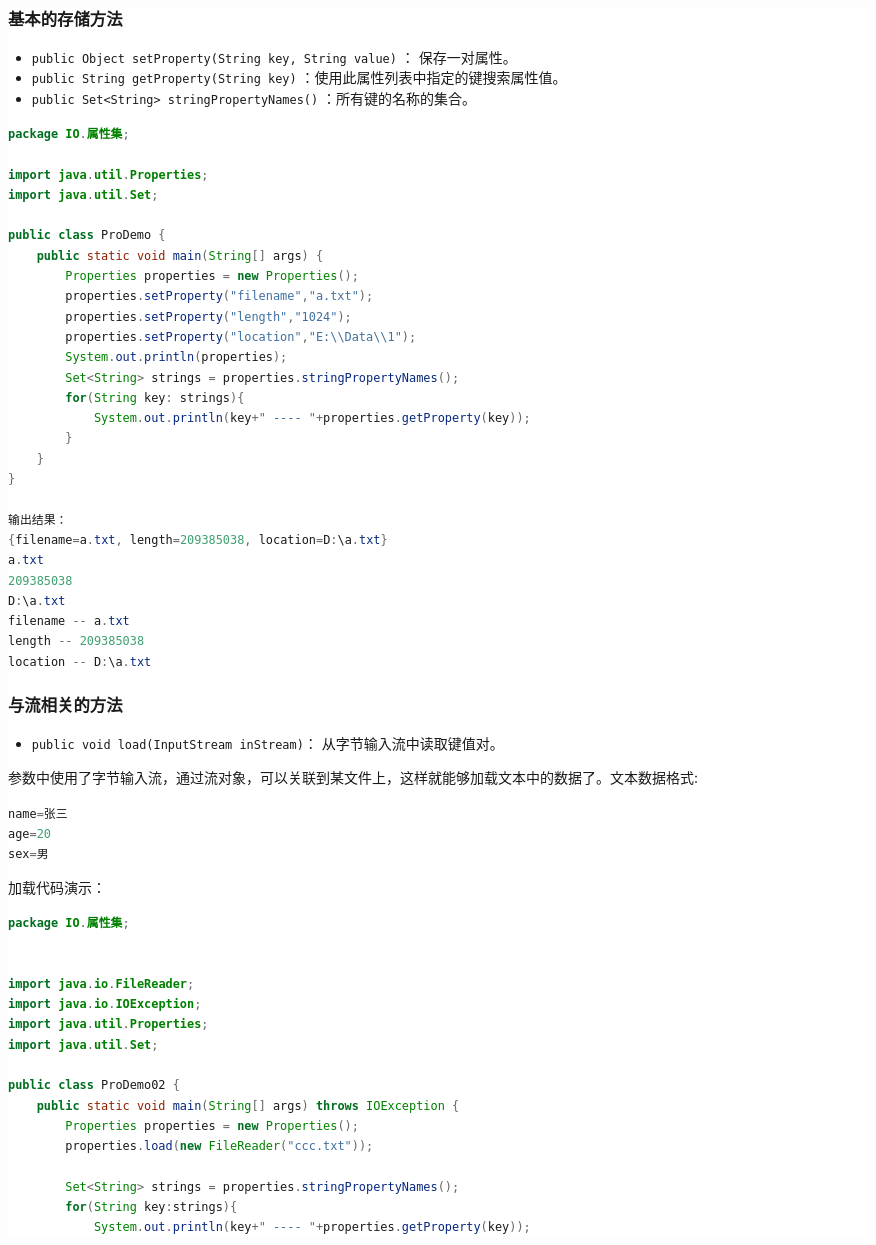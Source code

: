 ### 基本的存储方法

- `public Object setProperty(String key, String value)` ： 保存一对属性。
- `public String getProperty(String key)` ：使用此属性列表中指定的键搜索属性值。
- `public Set<String> stringPropertyNames()` ：所有键的名称的集合。

```java
package IO.属性集;

import java.util.Properties;
import java.util.Set;

public class ProDemo {
    public static void main(String[] args) {
        Properties properties = new Properties();
        properties.setProperty("filename","a.txt");
        properties.setProperty("length","1024");
        properties.setProperty("location","E:\\Data\\1");
        System.out.println(properties);
        Set<String> strings = properties.stringPropertyNames();
        for(String key: strings){
            System.out.println(key+" ---- "+properties.getProperty(key));
        }
    }
}

输出结果：
{filename=a.txt, length=209385038, location=D:\a.txt}
a.txt
209385038
D:\a.txt
filename -- a.txt
length -- 209385038
location -- D:\a.txt
```

### 与流相关的方法

- `public void load(InputStream inStream)`： 从字节输入流中读取键值对。

参数中使用了字节输入流，通过流对象，可以关联到某文件上，这样就能够加载文本中的数据了。文本数据格式:

```java
name=张三
age=20
sex=男
```

加载代码演示：

```java
package IO.属性集;


import java.io.FileReader;
import java.io.IOException;
import java.util.Properties;
import java.util.Set;

public class ProDemo02 {
    public static void main(String[] args) throws IOException {
        Properties properties = new Properties();
        properties.load(new FileReader("ccc.txt"));

        Set<String> strings = properties.stringPropertyNames();
        for(String key:strings){
            System.out.println(key+" ---- "+properties.getProperty(key));
```
